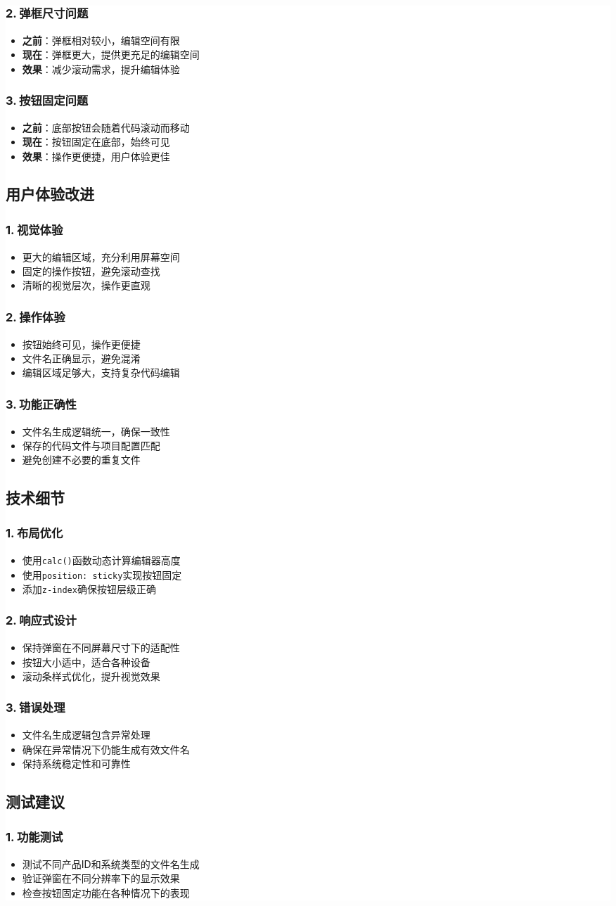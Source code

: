 ### 2. 弹框尺寸问题
- **之前**：弹框相对较小，编辑空间有限
- **现在**：弹框更大，提供更充足的编辑空间
- **效果**：减少滚动需求，提升编辑体验

### 3. 按钮固定问题
- **之前**：底部按钮会随着代码滚动而移动
- **现在**：按钮固定在底部，始终可见
- **效果**：操作更便捷，用户体验更佳

## 用户体验改进

### 1. 视觉体验
- 更大的编辑区域，充分利用屏幕空间
- 固定的操作按钮，避免滚动查找
- 清晰的视觉层次，操作更直观

### 2. 操作体验
- 按钮始终可见，操作更便捷
- 文件名正确显示，避免混淆
- 编辑区域足够大，支持复杂代码编辑

### 3. 功能正确性
- 文件名生成逻辑统一，确保一致性
- 保存的代码文件与项目配置匹配
- 避免创建不必要的重复文件

## 技术细节

### 1. 布局优化
- 使用`calc()`函数动态计算编辑器高度
- 使用`position: sticky`实现按钮固定
- 添加`z-index`确保按钮层级正确

### 2. 响应式设计
- 保持弹窗在不同屏幕尺寸下的适配性
- 按钮大小适中，适合各种设备
- 滚动条样式优化，提升视觉效果

### 3. 错误处理
- 文件名生成逻辑包含异常处理
- 确保在异常情况下仍能生成有效文件名
- 保持系统稳定性和可靠性

## 测试建议

### 1. 功能测试
- 测试不同产品ID和系统类型的文件名生成
- 验证弹窗在不同分辨率下的显示效果
- 检查按钮固定功能在各种情况下的表现

